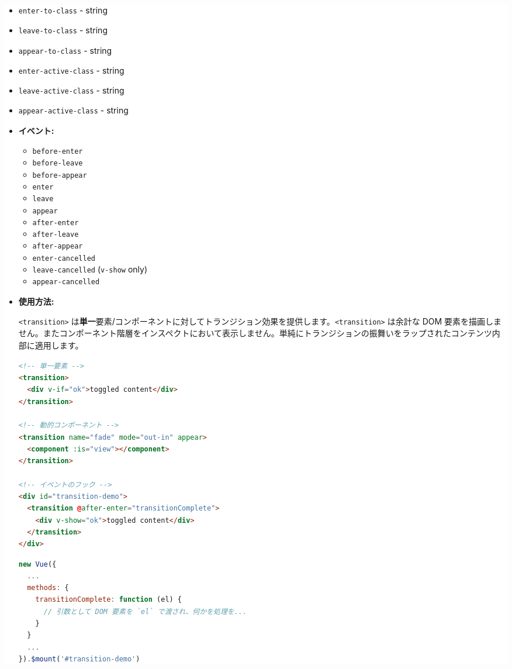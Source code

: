   - `enter-to-class` - string
  - `leave-to-class` - string
  - `appear-to-class` - string
  - `enter-active-class` - string
  - `leave-active-class` - string
  - `appear-active-class` - string

- **イベント:**
  - `before-enter`
  - `before-leave`
  - `before-appear`
  - `enter`
  - `leave`
  - `appear`
  - `after-enter`
  - `after-leave`
  - `after-appear`
  - `enter-cancelled`
  - `leave-cancelled` (`v-show` only)
  - `appear-cancelled`

- **使用方法:**

  `<transition>` は**単一**要素/コンポーネントに対してトランジション効果を提供します。`<transition>` は余計な DOM 要素を描画しません。またコンポーネント階層をインスペクトにおいて表示しません。単純にトランジションの振舞いをラップされたコンテンツ内部に適用します。

  ```html
  <!-- 単一要素 -->
  <transition>
    <div v-if="ok">toggled content</div>
  </transition>

  <!-- 動的コンポーネント -->
  <transition name="fade" mode="out-in" appear>
    <component :is="view"></component>
  </transition>

  <!-- イベントのフック -->
  <div id="transition-demo">
    <transition @after-enter="transitionComplete">
      <div v-show="ok">toggled content</div>
    </transition>
  </div>
  ```

  ``` js
  new Vue({
    ...
    methods: {
      transitionComplete: function (el) {
        // 引数として DOM 要素を `el` で渡され、何かを処理を...
      }
    }
    ...
  }).$mount('#transition-demo')
  ```
